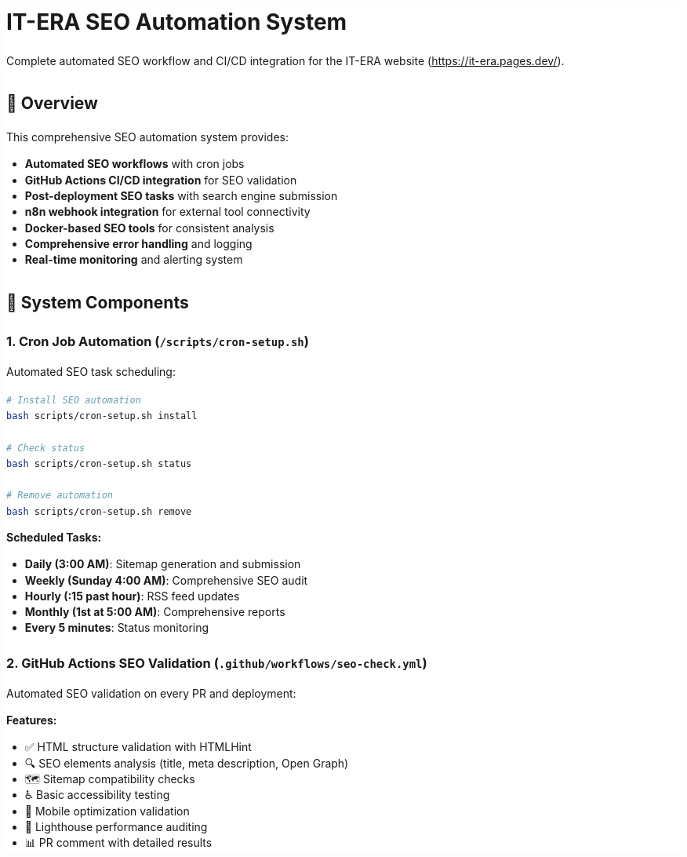 # IT-ERA SEO Automation System

Complete automated SEO workflow and CI/CD integration for the IT-ERA website (https://it-era.pages.dev/).

## 🚀 Overview

This comprehensive SEO automation system provides:

- **Automated SEO workflows** with cron jobs
- **GitHub Actions CI/CD integration** for SEO validation 
- **Post-deployment SEO tasks** with search engine submission
- **n8n webhook integration** for external tool connectivity
- **Docker-based SEO tools** for consistent analysis
- **Comprehensive error handling** and logging
- **Real-time monitoring** and alerting system

## 📁 System Components

### 1. Cron Job Automation (`/scripts/cron-setup.sh`)

Automated SEO task scheduling:

```bash
# Install SEO automation
bash scripts/cron-setup.sh install

# Check status
bash scripts/cron-setup.sh status

# Remove automation
bash scripts/cron-setup.sh remove
```

**Scheduled Tasks:**
- **Daily (3:00 AM)**: Sitemap generation and submission
- **Weekly (Sunday 4:00 AM)**: Comprehensive SEO audit
- **Hourly (:15 past hour)**: RSS feed updates
- **Monthly (1st at 5:00 AM)**: Comprehensive reports
- **Every 5 minutes**: Status monitoring

### 2. GitHub Actions SEO Validation (`.github/workflows/seo-check.yml`)

Automated SEO validation on every PR and deployment:

**Features:**
- ✅ HTML structure validation with HTMLHint
- 🔍 SEO elements analysis (title, meta description, Open Graph)
- 🗺️ Sitemap compatibility checks
- ♿ Basic accessibility testing
- 📱 Mobile optimization validation
- 🚨 Lighthouse performance auditing
- 📊 PR comment with detailed results
